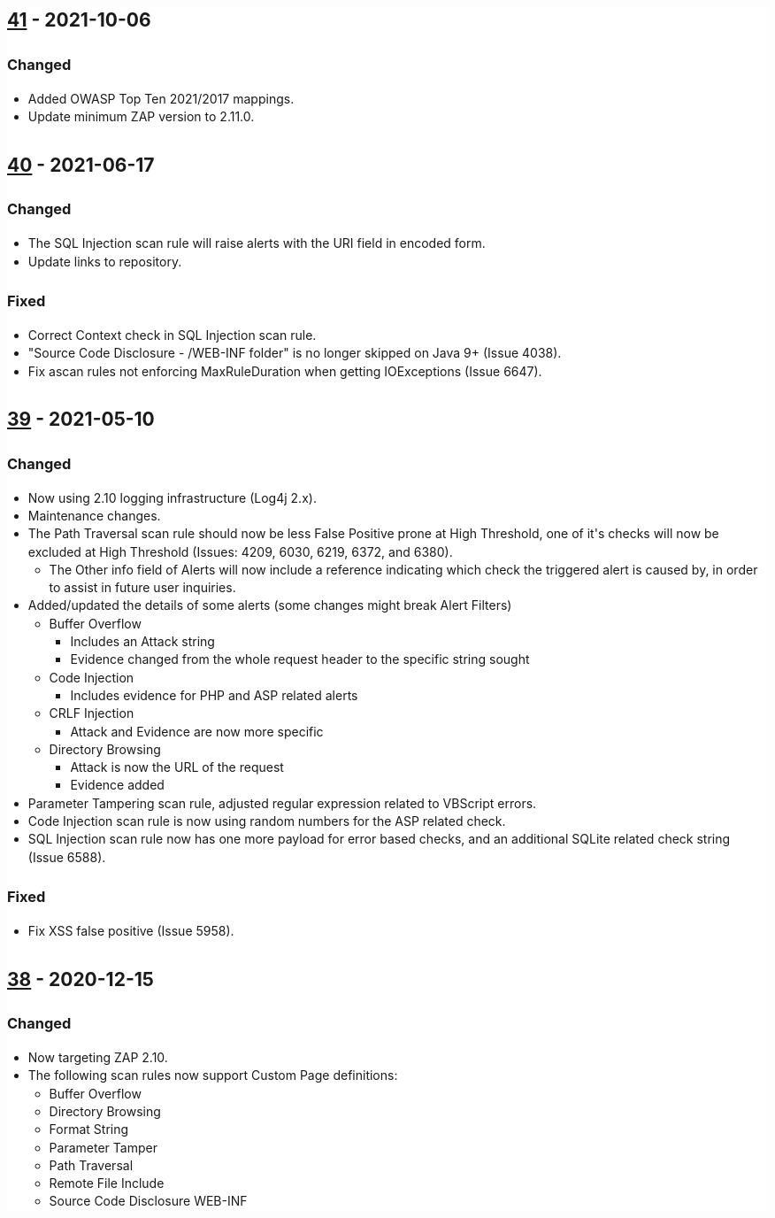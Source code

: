 ## [41] - 2021-10-06
### Changed
- Added OWASP Top Ten 2021/2017 mappings.
- Update minimum ZAP version to 2.11.0.

## [40] - 2021-06-17
### Changed
- The SQL Injection scan rule will raise alerts with the URI field in encoded form.
- Update links to repository.

### Fixed
- Correct Context check in SQL Injection scan rule.
- "Source Code Disclosure - /WEB-INF folder" is no longer skipped on Java 9+ (Issue 4038).
- Fix ascan rules not enforcing MaxRuleDuration when getting IOExceptions (Issue 6647).

## [39] - 2021-05-10
### Changed
- Now using 2.10 logging infrastructure (Log4j 2.x).
- Maintenance changes.
- The Path Traversal scan rule should now be less False Positive prone at High Threshold, one of it's checks will now be excluded at High Threshold (Issues: 4209, 6030, 6219, 6372, and 6380).
  - The Other info field of Alerts will now include a reference indicating which check the triggered alert is caused by, in order to assist in future user inquiries.
- Added/updated the details of some alerts (some changes might break Alert Filters)
  - Buffer Overflow
    - Includes an Attack string
    - Evidence changed from the whole request header to the specific string sought
  - Code Injection
    - Includes evidence for PHP and ASP related alerts
  - CRLF Injection
    - Attack and Evidence are now more specific
  - Directory Browsing
    - Attack is now the URL of the request
    - Evidence added
- Parameter Tampering scan rule, adjusted regular expression related to VBScript errors.
- Code Injection scan rule is now using random numbers for the ASP related check.
- SQL Injection scan rule now has one more payload for error based checks, and an additional SQLite related check string (Issue 6588).

### Fixed
- Fix XSS false positive (Issue 5958).

## [38] - 2020-12-15
### Changed
- Now targeting ZAP 2.10.
- The following scan rules now support Custom Page definitions:
  - Buffer Overflow
  - Directory Browsing
  - Format String
  - Parameter Tamper
  - Path Traversal
  - Remote File Include
  - Source Code Disclosure WEB-INF


[55]: https://github.com/zaproxy/zap-extensions/releases/ascanrules-v55
[54]: https://github.com/zaproxy/zap-extensions/releases/ascanrules-v54
[53]: https://github.com/zaproxy/zap-extensions/releases/ascanrules-v53
[52]: https://github.com/zaproxy/zap-extensions/releases/ascanrules-v52
[51]: https://github.com/zaproxy/zap-extensions/releases/ascanrules-v51
[50]: https://github.com/zaproxy/zap-extensions/releases/ascanrules-v50
[49]: https://github.com/zaproxy/zap-extensions/releases/ascanrules-v49
[48]: https://github.com/zaproxy/zap-extensions/releases/ascanrules-v48
[47]: https://github.com/zaproxy/zap-extensions/releases/ascanrules-v47
[46]: https://github.com/zaproxy/zap-extensions/releases/ascanrules-v46
[45]: https://github.com/zaproxy/zap-extensions/releases/ascanrules-v45
[44]: https://github.com/zaproxy/zap-extensions/releases/ascanrules-v44
[43]: https://github.com/zaproxy/zap-extensions/releases/ascanrules-v43
[42]: https://github.com/zaproxy/zap-extensions/releases/ascanrules-v42
[41]: https://github.com/zaproxy/zap-extensions/releases/ascanrules-v41
[40]: https://github.com/zaproxy/zap-extensions/releases/ascanrules-v40
[39]: https://github.com/zaproxy/zap-extensions/releases/ascanrules-v39
[38]: https://github.com/zaproxy/zap-extensions/releases/ascanrules-v38
[37]: https://github.com/zaproxy/zap-extensions/releases/ascanrules-v37
[36]: https://github.com/zaproxy/zap-extensions/releases/ascanrules-v36
[35]: https://github.com/zaproxy/zap-extensions/releases/ascanrules-v35
[34]: https://github.com/zaproxy/zap-extensions/releases/ascanrules-v34
[33]: https://github.com/zaproxy/zap-extensions/releases/ascanrules-v33